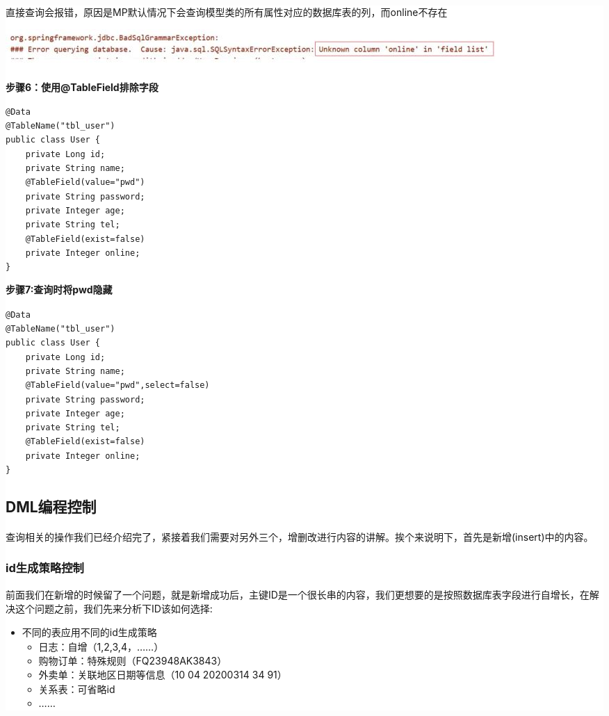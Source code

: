 直接查询会报错，原因是MP默认情况下会查询模型类的所有属性对应的数据库表的列，而online不存在

![1704813376169](images/1704813376169.png)

**步骤6：使用@TableField排除字段**

```
@Data
@TableName("tbl_user")
public class User {
    private Long id;
    private String name;
    @TableField(value="pwd")
    private String password;
    private Integer age;
    private String tel;
    @TableField(exist=false)
    private Integer online;
}
```

**步骤7:查询时将pwd隐藏**

```
@Data
@TableName("tbl_user")
public class User {
    private Long id;
    private String name;
    @TableField(value="pwd",select=false)
    private String password;
    private Integer age;
    private String tel;
    @TableField(exist=false)
    private Integer online;
}
```

## DML编程控制

查询相关的操作我们已经介绍完了，紧接着我们需要对另外三个，增删改进行内容的讲解。挨个来说明下，首先是新增(insert)中的内容。

### id生成策略控制

前面我们在新增的时候留了一个问题，就是新增成功后，主键ID是一个很长串的内容，我们更想要的是按照数据库表字段进行自增长，在解决这个问题之前，我们先来分析下ID该如何选择:

* 不同的表应用不同的id生成策略
  * 日志：自增（1,2,3,4，……）
  * 购物订单：特殊规则（FQ23948AK3843）
  * 外卖单：关联地区日期等信息（10 04 20200314 34 91）
  * 关系表：可省略id
  * ……
